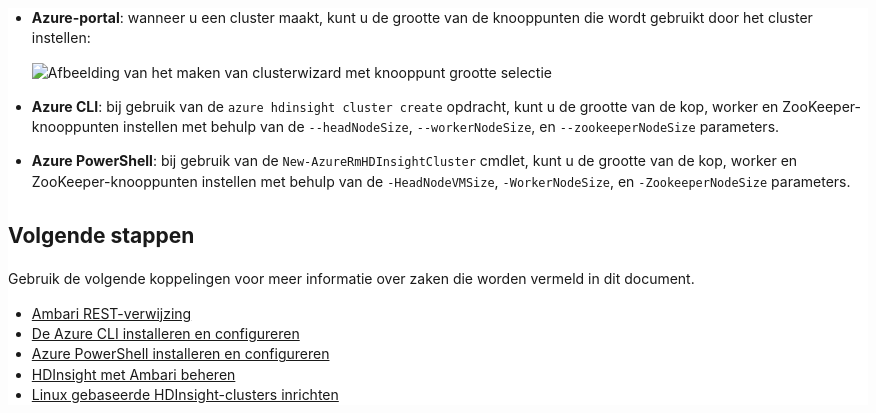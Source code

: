 * **Azure-portal**: wanneer u een cluster maakt, kunt u de grootte van de knooppunten die wordt gebruikt door het cluster instellen:

    ![Afbeelding van het maken van clusterwizard met knooppunt grootte selectie](./media/hdinsight-high-availability-linux/headnodesize.png)

* **Azure CLI**: bij gebruik van de `azure hdinsight cluster create` opdracht, kunt u de grootte van de kop, worker en ZooKeeper-knooppunten instellen met behulp van de `--headNodeSize`, `--workerNodeSize`, en `--zookeeperNodeSize` parameters.

* **Azure PowerShell**: bij gebruik van de `New-AzureRmHDInsightCluster` cmdlet, kunt u de grootte van de kop, worker en ZooKeeper-knooppunten instellen met behulp van de `-HeadNodeVMSize`, `-WorkerNodeSize`, en `-ZookeeperNodeSize` parameters.

## <a name="next-steps"></a>Volgende stappen

Gebruik de volgende koppelingen voor meer informatie over zaken die worden vermeld in dit document.

* [Ambari REST-verwijzing](https://github.com/apache/ambari/blob/trunk/ambari-server/docs/api/v1/index.md)
* [De Azure CLI installeren en configureren](../cli-install-nodejs.md)
* [Azure PowerShell installeren en configureren ](/powershell/azure/overview)
* [HDInsight met Ambari beheren](hdinsight-hadoop-manage-ambari.md)
* [Linux gebaseerde HDInsight-clusters inrichten](hdinsight-hadoop-provision-linux-clusters.md)

[preview-portal]: https://portal.azure.com/
[azure-powershell]: /powershell/azureps-cmdlets-docs
[azure-cli]: ../cli-install-nodejs.md
